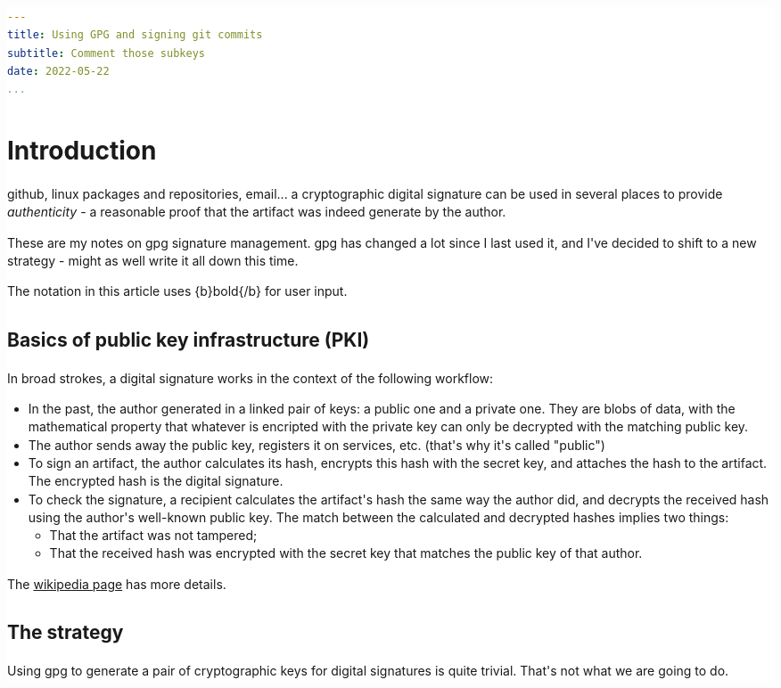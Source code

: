 ```yaml
---
title: Using GPG and signing git commits
subtitle: Comment those subkeys
date: 2022-05-22
...
```



# Introduction

github, linux packages and repositories, email... a cryptographic
digital signature can be used in several places to
provide *authenticity* - a reasonable proof that the artifact was
indeed generate by the author.

These are my notes on gpg signature management. gpg has changed a lot
since I last used it, and I've decided to shift to a new strategy -
might as well write it all down this time.

The notation in this article uses {b}bold{/b} for user input.


## Basics of public key infrastructure (PKI)

In broad strokes, a digital signature works in the context of the
following workflow:

- In the past, the author generated in a linked pair of keys: a public
  one and a private one. They are blobs of data, with the mathematical
  property that whatever is encripted with the private key can only be
  decrypted with the matching public key.
- The author sends away the public key, registers it on services, etc.
  (that's why it's called "public")
- To sign an artifact, the author calculates its hash, encrypts this
  hash with the secret key, and attaches the hash to the artifact.
  The encrypted hash is the digital signature.
- To check the signature, a recipient calculates the artifact's hash
  the same way the author did, and decrypts the received hash using
  the author's well-known public key. The match between the calculated
  and decrypted hashes implies two things:
  - That the artifact was not tampered;
  - That the received hash was encrypted with the secret key that
    matches the public key of that author.


The [wikipedia page](https://en.wikipedia.org/wiki/Digital_signature)
has more details.



## The strategy

Using gpg to generate a pair of cryptographic keys for digital
signatures is quite trivial. That's not what we are going to do.
